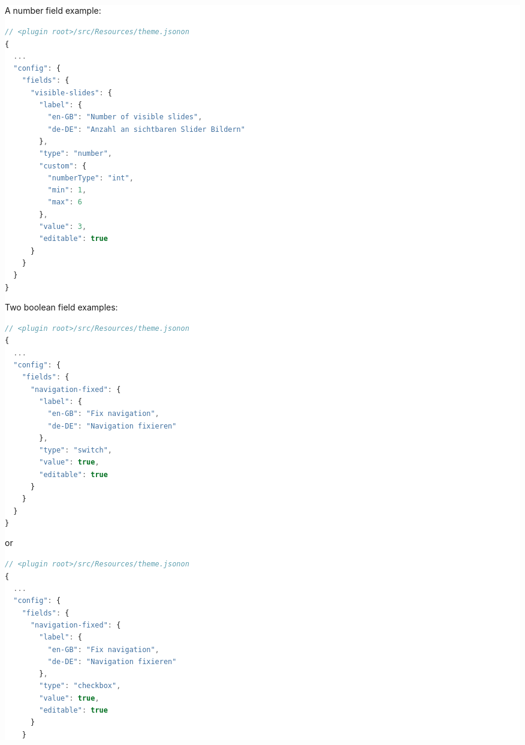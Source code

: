 A number field example:

```js
// <plugin root>/src/Resources/theme.jsonon
{
  ...
  "config": {
    "fields": {
      "visible-slides": {
        "label": {
          "en-GB": "Number of visible slides",
          "de-DE": "Anzahl an sichtbaren Slider Bildern"
        },
        "type": "number",
        "custom": {
          "numberType": "int",
          "min": 1,
          "max": 6
        },
        "value": 3,
        "editable": true
      }
    }
  }
}
```

Two boolean field examples:

```js
// <plugin root>/src/Resources/theme.jsonon
{
  ...
  "config": {
    "fields": {
      "navigation-fixed": {
        "label": {
          "en-GB": "Fix navigation",
          "de-DE": "Navigation fixieren"
        },
        "type": "switch",
        "value": true,
        "editable": true
      }
    }
  }
}
```

or

```js
// <plugin root>/src/Resources/theme.jsonon
{
  ...
  "config": {
    "fields": {
      "navigation-fixed": {
        "label": {
          "en-GB": "Fix navigation",
          "de-DE": "Navigation fixieren"
        },
        "type": "checkbox",
        "value": true,
        "editable": true
      }
    }
```